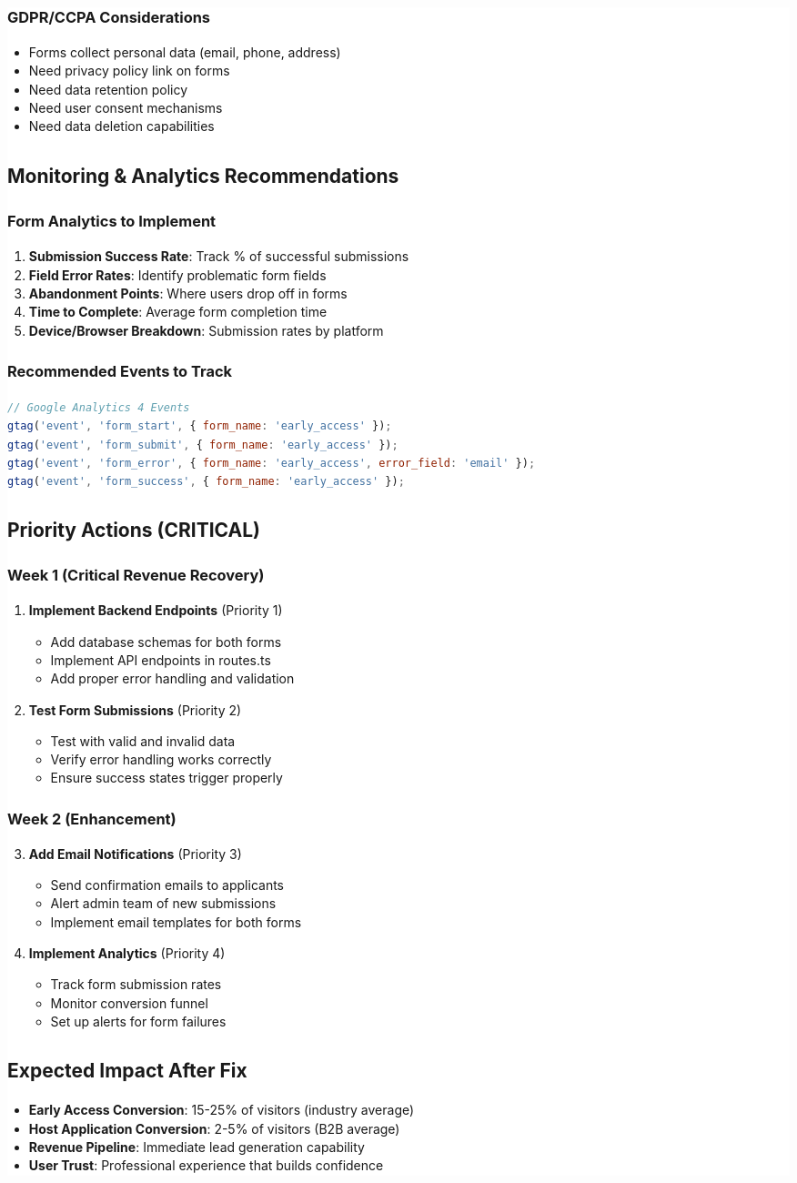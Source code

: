 ### GDPR/CCPA Considerations
- Forms collect personal data (email, phone, address)
- Need privacy policy link on forms
- Need data retention policy
- Need user consent mechanisms
- Need data deletion capabilities

## Monitoring & Analytics Recommendations

### Form Analytics to Implement
1. **Submission Success Rate**: Track % of successful submissions
2. **Field Error Rates**: Identify problematic form fields
3. **Abandonment Points**: Where users drop off in forms
4. **Time to Complete**: Average form completion time
5. **Device/Browser Breakdown**: Submission rates by platform

### Recommended Events to Track
```javascript
// Google Analytics 4 Events
gtag('event', 'form_start', { form_name: 'early_access' });
gtag('event', 'form_submit', { form_name: 'early_access' });
gtag('event', 'form_error', { form_name: 'early_access', error_field: 'email' });
gtag('event', 'form_success', { form_name: 'early_access' });
```

## Priority Actions (CRITICAL)

### Week 1 (Critical Revenue Recovery)
1. **Implement Backend Endpoints** (Priority 1)
   - Add database schemas for both forms
   - Implement API endpoints in routes.ts  
   - Add proper error handling and validation

2. **Test Form Submissions** (Priority 2)
   - Test with valid and invalid data
   - Verify error handling works correctly
   - Ensure success states trigger properly

### Week 2 (Enhancement)  
3. **Add Email Notifications** (Priority 3)
   - Send confirmation emails to applicants
   - Alert admin team of new submissions
   - Implement email templates for both forms

4. **Implement Analytics** (Priority 4)
   - Track form submission rates  
   - Monitor conversion funnel
   - Set up alerts for form failures

## Expected Impact After Fix
- **Early Access Conversion**: 15-25% of visitors (industry average)
- **Host Application Conversion**: 2-5% of visitors (B2B average)  
- **Revenue Pipeline**: Immediate lead generation capability
- **User Trust**: Professional experience that builds confidence